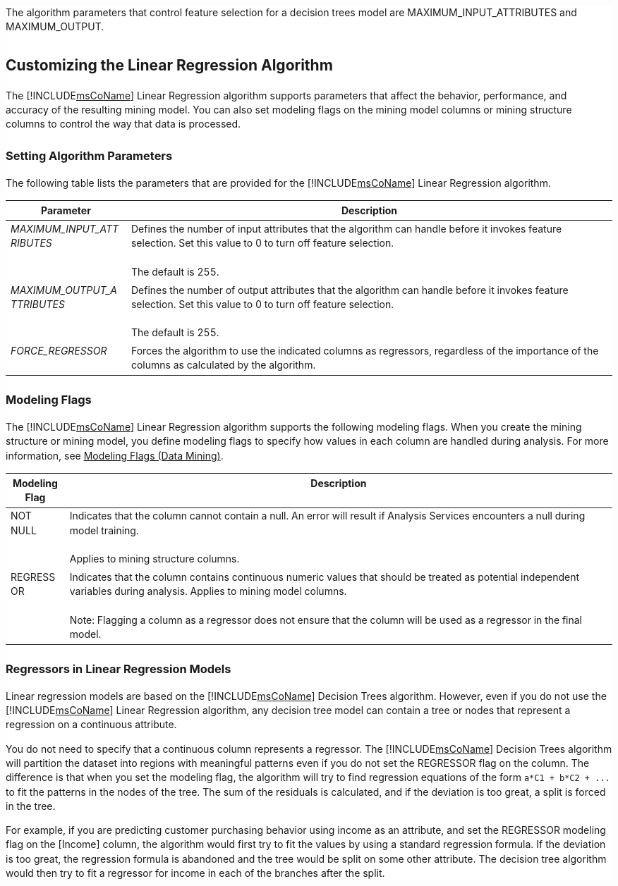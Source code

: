  The algorithm parameters that control feature selection for a decision trees model are MAXIMUM_INPUT_ATTRIBUTES and MAXIMUM_OUTPUT.  
  
## Customizing the Linear Regression Algorithm  
 The [!INCLUDE[msCoName](../includes/msconame-md.md)] Linear Regression algorithm supports parameters that affect the behavior, performance, and accuracy of the resulting mining model. You can also set modeling flags on the mining model columns or mining structure columns to control the way that data is processed.  
  
### Setting Algorithm Parameters  
 The following table lists the parameters that are provided for the [!INCLUDE[msCoName](../includes/msconame-md.md)] Linear Regression algorithm.  
  
|Parameter|Description|  
|---------------|-----------------|  
|*MAXIMUM_INPUT_ATTRIBUTES*|Defines the number of input attributes that the algorithm can handle before it invokes feature selection. Set this value to 0 to turn off feature selection.<br /><br /> The default is 255.|  
|*MAXIMUM_OUTPUT_ATTRIBUTES*|Defines the number of output attributes that the algorithm can handle before it invokes feature selection. Set this value to 0 to turn off feature selection.<br /><br /> The default is 255.|  
|*FORCE_REGRESSOR*|Forces the algorithm to use the indicated columns as regressors, regardless of the importance of the columns as calculated by the algorithm.|  
  
### Modeling Flags  
 The [!INCLUDE[msCoName](../includes/msconame-md.md)] Linear Regression algorithm supports the following modeling flags. When you create the mining structure or mining model, you define modeling flags to specify how values in each column are handled during analysis. For more information, see [Modeling Flags &#40;Data Mining&#41;](../../analysis-services/data-mining/modeling-flags-data-mining.md).  
  
|Modeling Flag|Description|  
|-------------------|-----------------|  
|NOT NULL|Indicates that the column cannot contain a null. An error will result if Analysis Services encounters a null during model training.<br /><br /> Applies to mining structure columns.|  
|REGRESSOR|Indicates that the column contains continuous numeric values that should be treated as potential independent variables during analysis. Applies to mining model columns.<br /><br /> Note: Flagging a column as a regressor does not ensure that the column will be used as a regressor in the final model.|  
  
### Regressors in Linear Regression Models  
 Linear regression models are based on the [!INCLUDE[msCoName](../includes/msconame-md.md)] Decision Trees algorithm. However, even if you do not use the [!INCLUDE[msCoName](../includes/msconame-md.md)] Linear Regression algorithm, any decision tree model can contain a tree or nodes that represent a regression on a continuous attribute.  
  
 You do not need to specify that a continuous column represents a regressor. The [!INCLUDE[msCoName](../includes/msconame-md.md)] Decision Trees algorithm will partition the dataset into regions with meaningful patterns even if you do not set the REGRESSOR flag on the column. The difference is that when you set the modeling flag, the algorithm will try to find regression equations of the form `a*C1 + b*C2 + ...` to fit the patterns in the nodes of the tree. The sum of the residuals is calculated, and if the deviation is too great, a split is forced in the tree.  
  
 For example, if you are predicting customer purchasing behavior using income as an attribute, and set the REGRESSOR modeling flag on the [Income] column, the algorithm would first try to fit the values by using a standard regression formula. If the deviation is too great, the regression formula is abandoned and the tree would be split on some other attribute. The decision tree algorithm would then try to fit a regressor for income in each of the branches after the split.  
  
